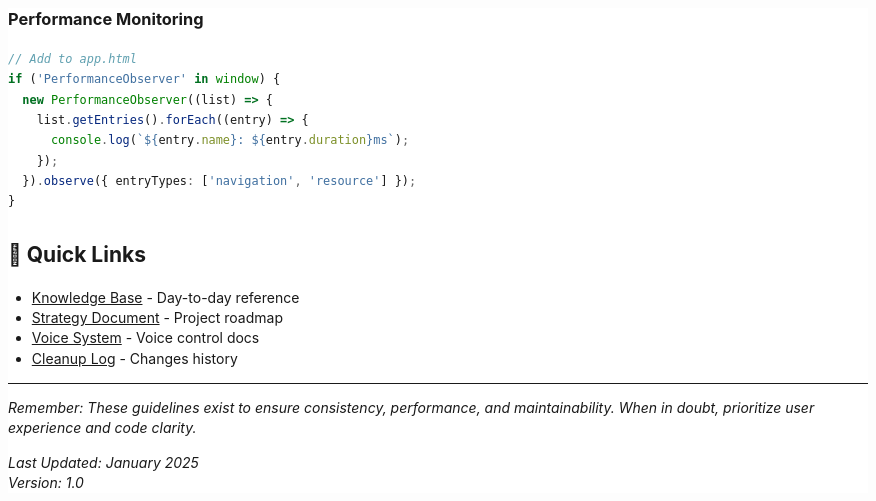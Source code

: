 
### Performance Monitoring
```typescript
// Add to app.html
if ('PerformanceObserver' in window) {
  new PerformanceObserver((list) => {
    list.getEntries().forEach((entry) => {
      console.log(`${entry.name}: ${entry.duration}ms`);
    });
  }).observe({ entryTypes: ['navigation', 'resource'] });
}
```

## 🔗 Quick Links

- [Knowledge Base](./KNOWLEDGE_BASE.md) - Day-to-day reference
- [Strategy Document](./STRATEGY_4.0.md) - Project roadmap
- [Voice System](./VOICE_SYSTEM.md) - Voice control docs
- [Cleanup Log](../CLEANUP_LOG.md) - Changes history

---

*Remember: These guidelines exist to ensure consistency, performance, and maintainability. When in doubt, prioritize user experience and code clarity.*

*Last Updated: January 2025*  
*Version: 1.0*
